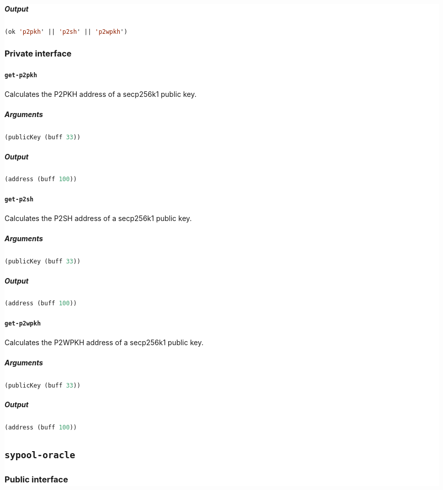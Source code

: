 ##### Output

```lisp
(ok 'p2pkh' || 'p2sh' || 'p2wpkh')
```

### Private interface

#### `get-p2pkh`

Calculates the P2PKH address of a secp256k1 public key.

##### Arguments

```lisp
(publicKey (buff 33))
```

##### Output

```lisp
(address (buff 100))
```

#### `get-p2sh`

Calculates the P2SH address of a secp256k1 public key.

##### Arguments

```lisp
(publicKey (buff 33))
```

##### Output

```lisp
(address (buff 100))
```

#### `get-p2wpkh`

Calculates the P2WPKH address of a secp256k1 public key.

##### Arguments

```lisp
(publicKey (buff 33))
```

##### Output

```lisp
(address (buff 100))
```

## `sypool-oracle`

### Public interface
